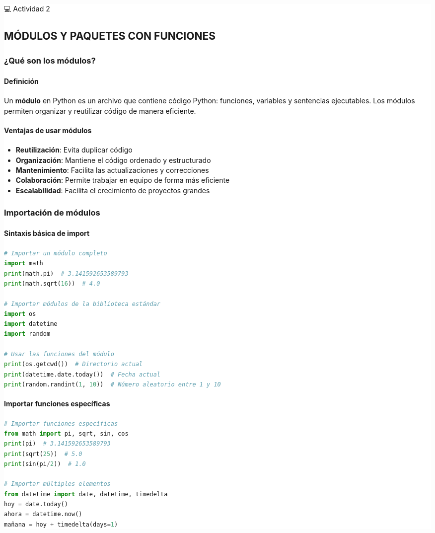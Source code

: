 :computer: Actividad 2

## MÓDULOS Y PAQUETES CON FUNCIONES

### ¿Qué son los módulos?

#### Definición

Un **módulo** en Python es un archivo que contiene código Python: funciones, variables y sentencias ejecutables. Los módulos permiten organizar y reutilizar código de manera eficiente.

#### Ventajas de usar módulos

- **Reutilización**: Evita duplicar código
- **Organización**: Mantiene el código ordenado y estructurado
- **Mantenimiento**: Facilita las actualizaciones y correcciones
- **Colaboración**: Permite trabajar en equipo de forma más eficiente
- **Escalabilidad**: Facilita el crecimiento de proyectos grandes

### Importación de módulos

#### Sintaxis básica de import

```python
# Importar un módulo completo
import math
print(math.pi)  # 3.141592653589793
print(math.sqrt(16))  # 4.0

# Importar módulos de la biblioteca estándar
import os
import datetime
import random

# Usar las funciones del módulo
print(os.getcwd())  # Directorio actual
print(datetime.date.today())  # Fecha actual
print(random.randint(1, 10))  # Número aleatorio entre 1 y 10
```

#### Importar funciones específicas

```python
# Importar funciones específicas
from math import pi, sqrt, sin, cos
print(pi)  # 3.141592653589793
print(sqrt(25))  # 5.0
print(sin(pi/2))  # 1.0

# Importar múltiples elementos
from datetime import date, datetime, timedelta
hoy = date.today()
ahora = datetime.now()
mañana = hoy + timedelta(days=1)
```
